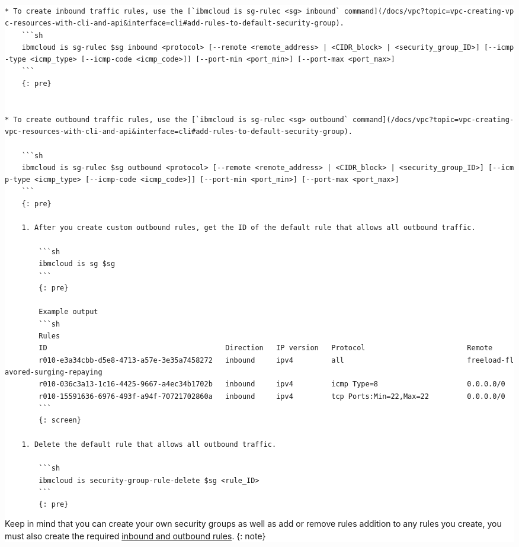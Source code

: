     * To create inbound traffic rules, use the [`ibmcloud is sg-rulec <sg> inbound` command](/docs/vpc?topic=vpc-creating-vpc-resources-with-cli-and-api&interface=cli#add-rules-to-default-security-group).
        ```sh
        ibmcloud is sg-rulec $sg inbound <protocol> [--remote <remote_address> | <CIDR_block> | <security_group_ID>] [--icmp-type <icmp_type> [--icmp-code <icmp_code>]] [--port-min <port_min>] [--port-max <port_max>]
        ```
        {: pre}
        
        
    * To create outbound traffic rules, use the [`ibmcloud is sg-rulec <sg> outbound` command](/docs/vpc?topic=vpc-creating-vpc-resources-with-cli-and-api&interface=cli#add-rules-to-default-security-group).

        ```sh
        ibmcloud is sg-rulec $sg outbound <protocol> [--remote <remote_address> | <CIDR_block> | <security_group_ID>] [--icmp-type <icmp_type> [--icmp-code <icmp_code>]] [--port-min <port_min>] [--port-max <port_max>]
        ```
        {: pre}
        
        1. After you create custom outbound rules, get the ID of the default rule that allows all outbound traffic.

            ```sh
            ibmcloud is sg $sg
            ```
            {: pre}

            Example output
            ```sh
            Rules
            ID                                          Direction   IP version   Protocol                        Remote
            r010-e3a34cbb-d5e8-4713-a57e-3e35a7458272   inbound     ipv4         all                             freeload-flavored-surging-repaying
            r010-036c3a13-1c16-4425-9667-a4ec34b1702b   inbound     ipv4         icmp Type=8                     0.0.0.0/0
            r010-15591636-6976-493f-a94f-70721702860a   inbound     ipv4         tcp Ports:Min=22,Max=22         0.0.0.0/0
            ```
            {: screen}

        1. Delete the default rule that allows all outbound traffic.

            ```sh
            ibmcloud is security-group-rule-delete $sg <rule_ID>
            ```
            {: pre}
    

Keep in mind that you can create your own security groups as well as add or remove rules  addition to any rules you create, you must also create the required [inbound and outbound rules](/docs/containers?topic=containers-vpc-security-group).
{: note}
